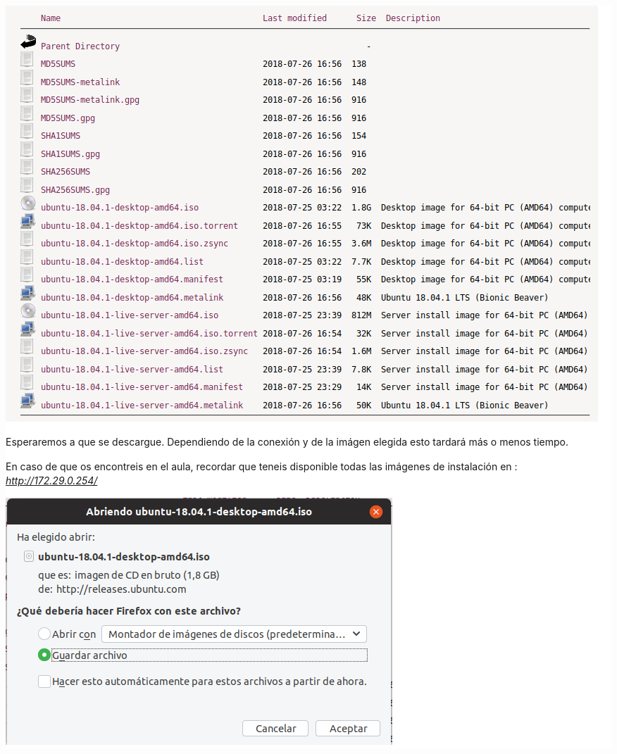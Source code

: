 ![Ubuntu Bionic 02](Ubuntu_Bionic_18_04/Ubuntu_Bionic_02.png)

Esperaremos a que se descargue. Dependiendo de la conexión y de la imágen elegida esto tardará más o menos tiempo.

En caso de que os encontreis en el aula, recordar que teneis disponible todas las imágenes de instalación en : *http://172.29.0.254/*

![Ubuntu Bionic 03](Ubuntu_Bionic_18_04/Ubuntu_Bionic_03.png)
